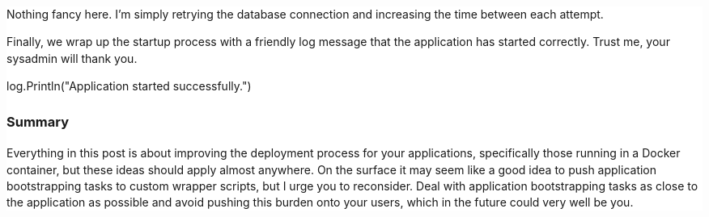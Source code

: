 Nothing fancy here. I’m simply retrying the database connection and increasing the time between each attempt.

Finally, we wrap up the startup process with a friendly log message that the application has started correctly. Trust me, your sysadmin will thank you.

log.Println("Application started successfully.")

### Summary

Everything in this post is about improving the deployment process for your applications, specifically those running in a Docker container, but these ideas should apply almost anywhere. On the surface it may seem like a good idea to push application bootstrapping tasks to custom wrapper scripts, but I urge you to reconsider. Deal with application bootstrapping tasks as close to the application as possible and avoid pushing this burden onto your users, which in the future could very well be you.